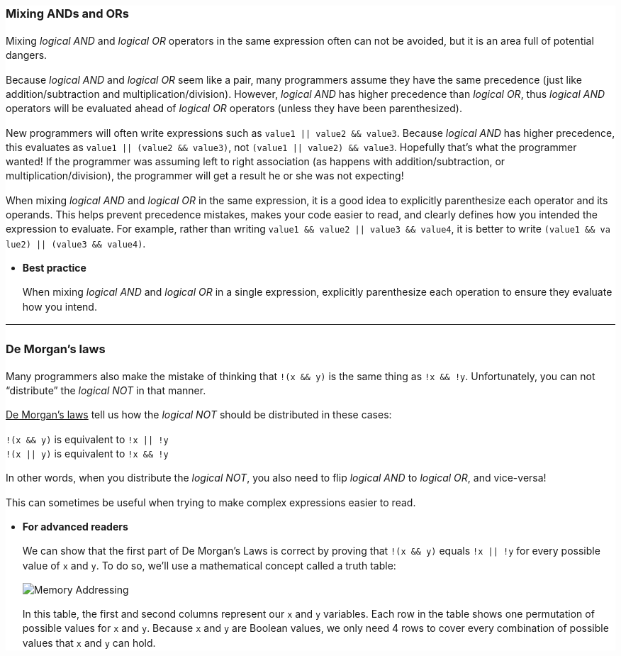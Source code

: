
### Mixing ANDs and ORs

Mixing _logical AND_ and _logical OR_ operators in the same expression often can not be avoided, but it is an area full of potential dangers.

Because _logical AND_ and _logical OR_ seem like a pair, many programmers assume they have the same precedence (just like addition/subtraction and multiplication/division). However, _logical AND_ has higher precedence than _logical OR_, thus _logical AND_ operators will be evaluated ahead of _logical OR_ operators (unless they have been parenthesized).

New programmers will often write expressions such as `value1 || value2 && value3`. Because _logical AND_ has higher precedence, this evaluates as `value1 || (value2 && value3)`, not `(value1 || value2) && value3`. Hopefully that’s what the programmer wanted! If the programmer was assuming left to right association (as happens with addition/subtraction, or multiplication/division), the programmer will get a result he or she was not expecting!

When mixing _logical AND_ and _logical OR_ in the same expression, it is a good idea to explicitly parenthesize each operator and its operands. This helps prevent precedence mistakes, makes your code easier to read, and clearly defines how you intended the expression to evaluate. For example, rather than writing `value1 && value2 || value3 && value4`, it is better to write `(value1 && value2) || (value3 && value4)`.

- **Best practice**

    When mixing _logical AND_ and _logical OR_ in a single expression, explicitly parenthesize each operation to ensure they evaluate how you intend.

---

### De Morgan’s laws

Many programmers also make the mistake of thinking that `!(x && y)` is the same thing as `!x && !y`. Unfortunately, you can not “distribute” the _logical NOT_ in that manner.

[De Morgan’s laws](https://en.wikipedia.org/wiki/De_Morgan%27s_laws) tell us how the _logical NOT_ should be distributed in these cases:

`!(x && y)` is equivalent to `!x || !y`  
`!(x || y)` is equivalent to `!x && !y`

In other words, when you distribute the _logical NOT_, you also need to flip _logical AND_ to _logical OR_, and vice-versa!

This can sometimes be useful when trying to make complex expressions easier to read.

- **For advanced readers**

    We can show that the first part of De Morgan’s Laws is correct by proving that `!(x && y)` equals `!x || !y` for every possible value of `x` and `y`. To do so, we’ll use a mathematical concept called a truth table:

    ![Memory Addressing](../../../images/notes/C++/logical-operators/morgan-law-1.png)

    In this table, the first and second columns represent our `x` and `y` variables. Each row in the table shows one permutation of possible values for `x` and `y`. Because `x` and `y` are Boolean values, we only need 4 rows to cover every combination of possible values that `x` and `y` can hold.
